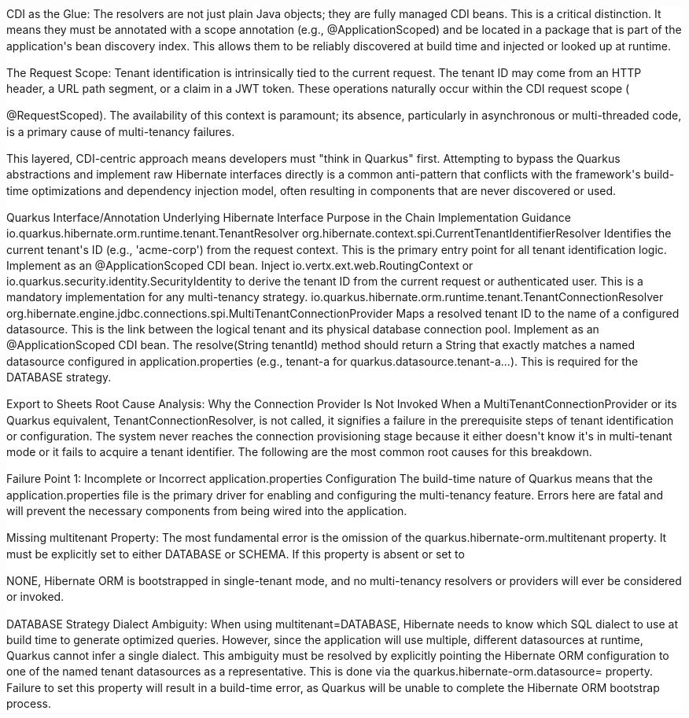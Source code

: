 CDI as the Glue: The resolvers are not just plain Java objects; they are fully managed CDI beans. This is a critical distinction. It means they must be annotated with a scope annotation (e.g., @ApplicationScoped) and be located in a package that is part of the application's bean discovery index. This allows them to be reliably discovered at build time and injected or looked up at runtime.

The Request Scope: Tenant identification is intrinsically tied to the current request. The tenant ID may come from an HTTP header, a URL path segment, or a claim in a JWT token. These operations naturally occur within the CDI request scope (

@RequestScoped). The availability of this context is paramount; its absence, particularly in asynchronous or multi-threaded code, is a primary cause of multi-tenancy failures.

This layered, CDI-centric approach means developers must "think in Quarkus" first. Attempting to bypass the Quarkus abstractions and implement raw Hibernate interfaces directly is a common anti-pattern that conflicts with the framework's build-time optimizations and dependency injection model, often resulting in components that are never discovered or used.

Quarkus Interface/Annotation	Underlying Hibernate Interface	Purpose in the Chain	Implementation Guidance
io.quarkus.hibernate.orm.runtime.tenant.TenantResolver	org.hibernate.context.spi.CurrentTenantIdentifierResolver	Identifies the current tenant's ID (e.g., 'acme-corp') from the request context. This is the primary entry point for all tenant identification logic.	Implement as an @ApplicationScoped CDI bean. Inject io.vertx.ext.web.RoutingContext or io.quarkus.security.identity.SecurityIdentity to derive the tenant ID from the current request or authenticated user. This is a mandatory implementation for any multi-tenancy strategy.
io.quarkus.hibernate.orm.runtime.tenant.TenantConnectionResolver	org.hibernate.engine.jdbc.connections.spi.MultiTenantConnectionProvider	Maps a resolved tenant ID to the name of a configured datasource. This is the link between the logical tenant and its physical database connection pool.	Implement as an @ApplicationScoped CDI bean. The resolve(String tenantId) method should return a String that exactly matches a named datasource configured in application.properties (e.g., tenant-a for quarkus.datasource.tenant-a...). This is required for the DATABASE strategy.

Export to Sheets
Root Cause Analysis: Why the Connection Provider Is Not Invoked
When a MultiTenantConnectionProvider or its Quarkus equivalent, TenantConnectionResolver, is not called, it signifies a failure in the prerequisite steps of tenant identification or configuration. The system never reaches the connection provisioning stage because it either doesn't know it's in multi-tenant mode or it fails to acquire a tenant identifier. The following are the most common root causes for this breakdown.

Failure Point 1: Incomplete or Incorrect application.properties Configuration
The build-time nature of Quarkus means that the application.properties file is the primary driver for enabling and configuring the multi-tenancy feature. Errors here are fatal and will prevent the necessary components from being wired into the application.

Missing multitenant Property: The most fundamental error is the omission of the quarkus.hibernate-orm.multitenant property. It must be explicitly set to either DATABASE or SCHEMA. If this property is absent or set to 

NONE, Hibernate ORM is bootstrapped in single-tenant mode, and no multi-tenancy resolvers or providers will ever be considered or invoked.

DATABASE Strategy Dialect Ambiguity: When using multitenant=DATABASE, Hibernate needs to know which SQL dialect to use at build time to generate optimized queries. However, since the application will use multiple, different datasources at runtime, Quarkus cannot infer a single dialect. This ambiguity must be resolved by explicitly pointing the Hibernate ORM configuration to one of the named tenant datasources as a representative. This is done via the quarkus.hibernate-orm.datasource=<some-tenant-datasource-name> property. Failure to set this property will result in a build-time error, as Quarkus will be unable to complete the Hibernate ORM bootstrap process.
